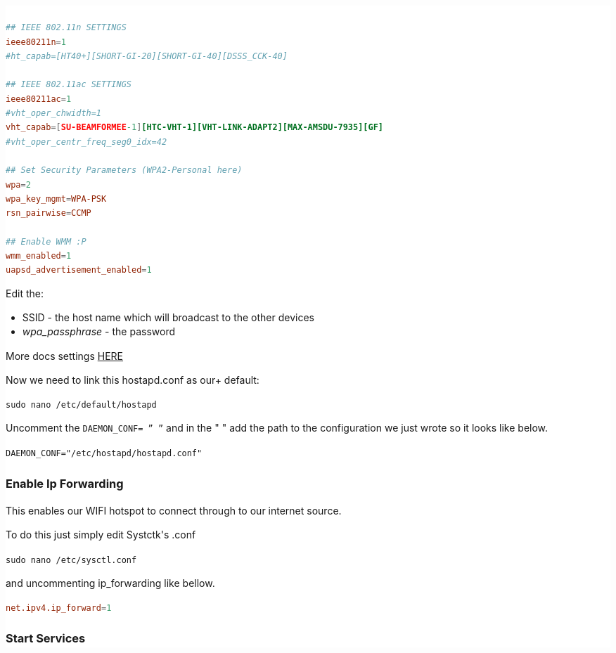 ``` conf
 
## IEEE 802.11n SETTINGS
ieee80211n=1
#ht_capab=[HT40+][SHORT-GI-20][SHORT-GI-40][DSSS_CCK-40]
 
## IEEE 802.11ac SETTINGS
ieee80211ac=1
#vht_oper_chwidth=1
vht_capab=[SU-BEAMFORMEE-1][HTC-VHT-1][VHT-LINK-ADAPT2][MAX-AMSDU-7935][GF]
#vht_oper_centr_freq_seg0_idx=42
 
## Set Security Parameters (WPA2-Personal here)
wpa=2
wpa_key_mgmt=WPA-PSK
rsn_pairwise=CCMP
 
## Enable WMM :P
wmm_enabled=1
uapsd_advertisement_enabled=1
```

Edit the:
- SSID - the host name which will broadcast to the other devices
- _wpa_passphrase_ - the password

More docs settings [HERE](https://w1.fi/cgit/hostap/plain/hostapd/hostapd.conf)

Now we need to link this hostapd.conf as our+ default:

```shell
sudo nano /etc/default/hostapd
```

Uncomment the `DAEMON_CONF= ” ”` and in the " " add the path to the configuration we just wrote so it looks like below.

``` hostapd
DAEMON_CONF="/etc/hostapd/hostapd.conf"
```

### Enable Ip Forwarding

This enables our WIFI hotspot to connect through to our internet source.

To do this just simply edit Systctk's .conf
``` shell
sudo nano /etc/sysctl.conf
```

and uncommenting ip_forwarding like bellow.
``` conf
net.ipv4.ip_forward=1
```

### Start Services
